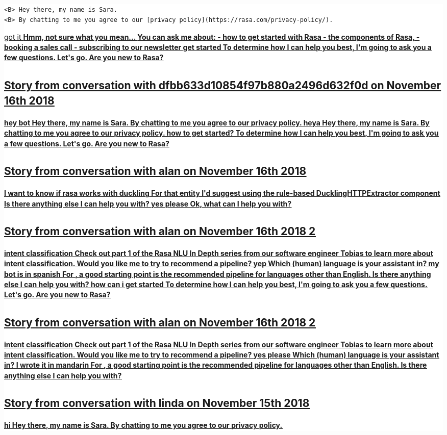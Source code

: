     <B> Hey there, my name is Sara.
    <B> By chatting to me you agree to our [privacy policy](https://rasa.com/privacy-policy/).
<U> got it
    <B> Hmm, not sure what you mean...
    <B> You can ask me about:     - how to get started with Rasa     - the components of Rasa,     - booking a sales call     - subscribing to our newsletter
<U> get started
    <B> To determine how I can help you best, I'm going to ask you a few questions. Let's go. Are you new to Rasa?
## Story from conversation with dfbb633d10854f97b880a2496d632f0d on November 16th 2018
<U> hey bot
    <B> Hey there, my name is Sara. 
    <B> By chatting to me you agree to our [privacy policy](https://rasa.com/privacy-policy/).
<U> heya
    <B> Hey there, my name is Sara. 
    <B> By chatting to me you agree to our [privacy policy](https://rasa.com/privacy-policy/).
<U> how to get started?
    <B> To determine how I can help you best, I'm going to ask you a few questions. Let's go. Are you new to Rasa?
## Story from conversation with alan on November 16th 2018
<U> I want to know if rasa works with [duckling](nlu_part)
    <B> For that entity I'd suggest using the rule-based [DucklingHTTPExtractor](https://rasa.com/docs/rasa/nlu/components/#ducklinghttpextractor) component 
    <B> Is there anything else I can help you with?
<U> yes please
    <B> Ok, what can I help you with?
## Story from conversation with alan on November 16th 2018 2
<U> [intent classification](nlu_part)
    <B> Check out [part 1](https://blog.rasa.com/rasa-nlu-in-depth-part-1-intent-classification/) of the Rasa NLU In Depth series from our software engineer Tobias to learn more about intent classification. Would you like me to try to recommend a pipeline?
<U> yep
    <B> Which (human) language is your assistant in?
<U> my bot is in [spanish](language)
    <B> For <language>, a good starting point is the [recommended pipeline](https://rasa.com/docs/rasa/nlu/choosing-a-pipeline/#the-short-answer) for languages other than English. 
    <B> Is there anything else I can help you with?
<U> how can i get started
    <B> To determine how I can help you best, I'm going to ask you a few questions. Let's go. Are you new to Rasa?
## Story from conversation with alan on November 16th 2018 2
<U> [intent classification](nlu_part)
    <B> Check out [part 1](https://blog.rasa.com/rasa-nlu-in-depth-part-1-intent-classification/) of the Rasa NLU In Depth series from our software engineer Tobias to learn more about intent classification. Would you like me to try to recommend a pipeline?
<U> yes please
    <B> Which (human) language is your assistant in?
<U> I wrote it in [mandarin](language)
    <B> For <language>, a good starting point is the [recommended pipeline](https://rasa.com/docs/rasa/nlu/choosing-a-pipeline/#the-short-answer) for languages other than English. 
    <B> Is there anything else I can help you with?
## Story from conversation with linda on November 15th 2018
<U> hi
    <B> Hey there, my name is Sara. 
    <B> By chatting to me you agree to our [privacy policy](https://rasa.com/privacy-policy/).
